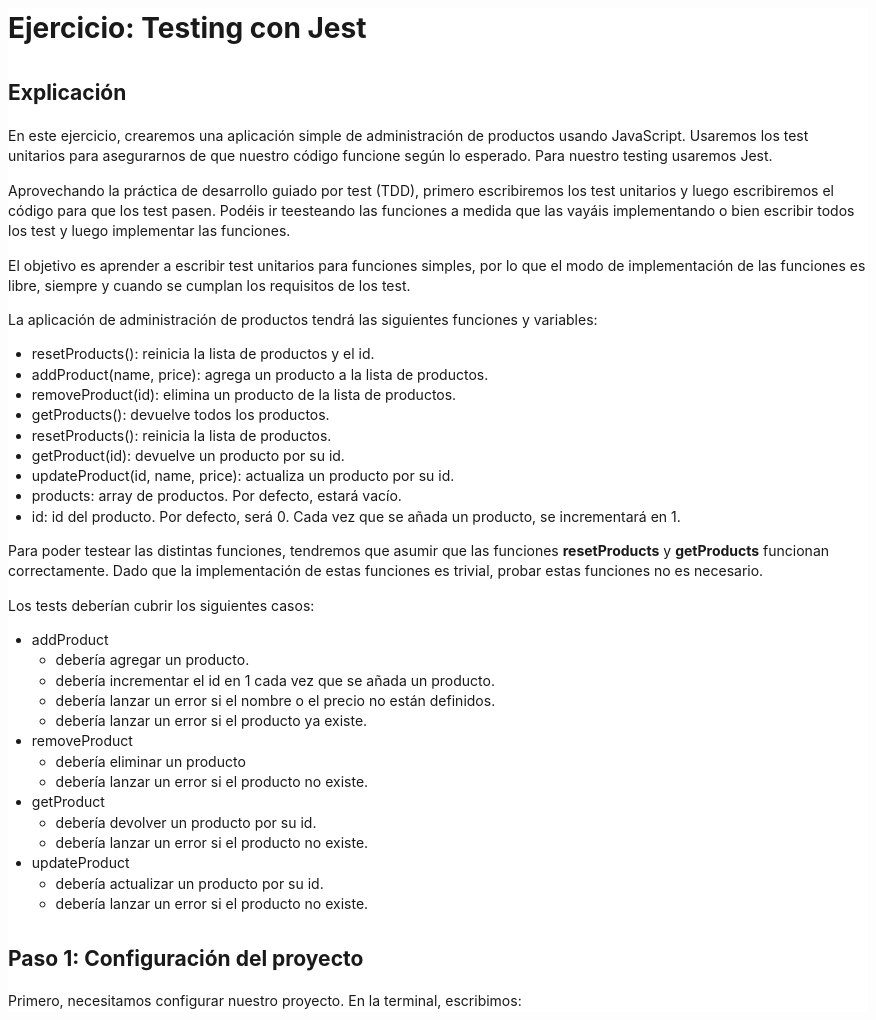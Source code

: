 # Ejercicio: Testing con Jest

## Explicación

En este ejercicio, crearemos una aplicación simple de administración de productos usando JavaScript. Usaremos los test unitarios para asegurarnos de que nuestro código funcione según lo esperado. Para nuestro testing usaremos Jest.

Aprovechando la práctica de desarrollo guiado por test (TDD), primero escribiremos los test unitarios y luego escribiremos el código para que los test pasen. Podéis ir teesteando las funciones a medida que las vayáis implementando o bien escribir todos los test y luego implementar las funciones.

El objetivo es aprender a escribir test unitarios para funciones simples, por lo que el modo de implementación de las funciones es libre, siempre y cuando se cumplan los requisitos de los test.

La aplicación de administración de productos tendrá las siguientes funciones y variables:

- resetProducts(): reinicia la lista de productos y el id.
- addProduct(name, price): agrega un producto a la lista de productos.
- removeProduct(id): elimina un producto de la lista de productos.
- getProducts(): devuelve todos los productos.
- resetProducts(): reinicia la lista de productos.
- getProduct(id): devuelve un producto por su id.
- updateProduct(id, name, price): actualiza un producto por su id.
- products: array de productos. Por defecto, estará vacío.
- id: id del producto. Por defecto, será 0. Cada vez que se añada un producto, se incrementará en 1.

Para poder testear las distintas funciones, tendremos que asumir que las funciones **resetProducts** y **getProducts** funcionan correctamente. Dado que la implementación de estas funciones es trivial, probar estas funciones no es necesario.

Los tests deberían cubrir los siguientes casos:

- addProduct
  - debería agregar un producto.
  - debería incrementar el id en 1 cada vez que se añada un producto.
  - debería lanzar un error si el nombre o el precio no están definidos.
  - debería lanzar un error si el producto ya existe.
- removeProduct
  - debería eliminar un producto
  - debería lanzar un error si el producto no existe.
- getProduct
  - debería devolver un producto por su id.
  - debería lanzar un error si el producto no existe.
- updateProduct
  - debería actualizar un producto por su id.
  - debería lanzar un error si el producto no existe.

## Paso 1: Configuración del proyecto

Primero, necesitamos configurar nuestro proyecto. En la terminal, escribimos:
